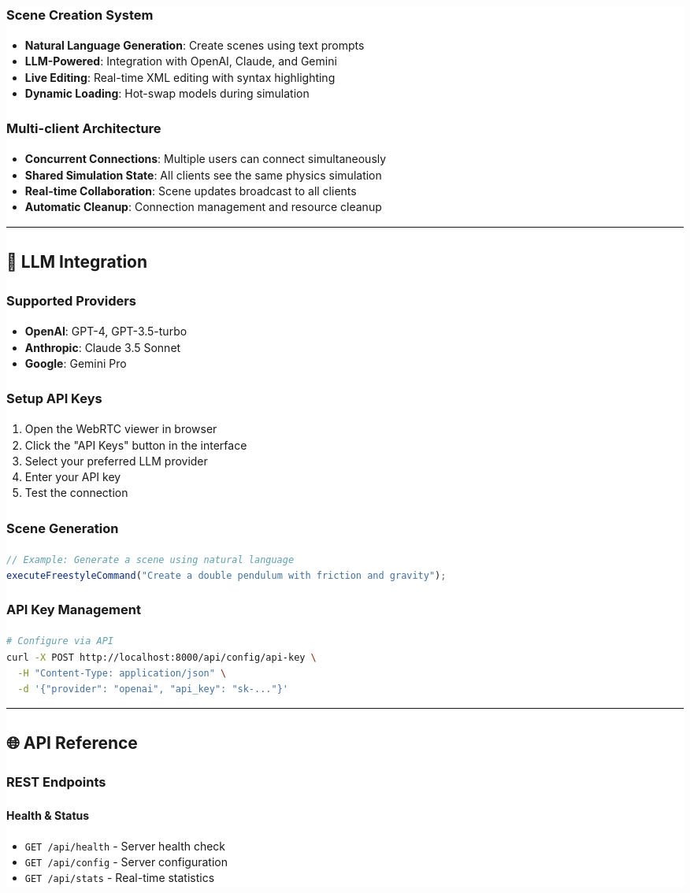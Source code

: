 ### Scene Creation System
- **Natural Language Generation**: Create scenes using text prompts
- **LLM-Powered**: Integration with OpenAI, Claude, and Gemini
- **Live Editing**: Real-time XML editing with syntax highlighting
- **Dynamic Loading**: Hot-swap models during simulation

### Multi-client Architecture
- **Concurrent Connections**: Multiple users can connect simultaneously
- **Shared Simulation State**: All clients see the same physics simulation
- **Real-time Collaboration**: Scene updates broadcast to all clients
- **Automatic Cleanup**: Connection management and resource cleanup

---

## 🤖 **LLM Integration**

### Supported Providers
- **OpenAI**: GPT-4, GPT-3.5-turbo
- **Anthropic**: Claude 3.5 Sonnet
- **Google**: Gemini Pro

### Setup API Keys
1. Open the WebRTC viewer in browser
2. Click the "API Keys" button in the interface
3. Select your preferred LLM provider
4. Enter your API key
5. Test the connection

### Scene Generation
```javascript
// Example: Generate a scene using natural language
executeFreestyleCommand("Create a double pendulum with friction and gravity");
```

### API Key Management
```bash
# Configure via API
curl -X POST http://localhost:8000/api/config/api-key \
  -H "Content-Type: application/json" \
  -d '{"provider": "openai", "api_key": "sk-..."}'
```

---

## 🌐 **API Reference**

### REST Endpoints

#### Health & Status
- `GET /api/health` - Server health check
- `GET /api/config` - Server configuration
- `GET /api/stats` - Real-time statistics
